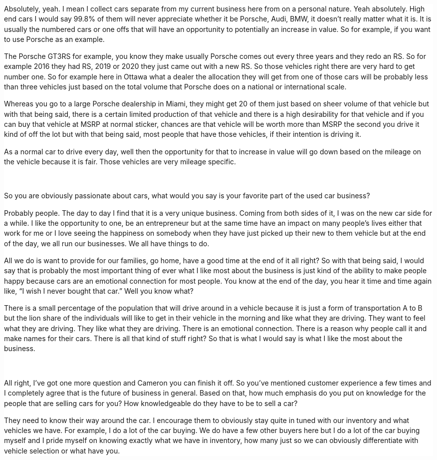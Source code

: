 Absolutely, yeah. I mean I collect cars separate from my current business here from on a personal nature. Yeah absolutely. High end cars I would say 99.8% of them will never appreciate whether it be Porsche, Audi, BMW, it doesn’t really matter what it is. It is usually the numbered cars or one offs that will have an opportunity to potentially an increase in value. So for example, if you want to use Porsche as an example. 

The Porsche GT3RS for example, you know they make usually Porsche comes out every three years and they redo an RS. So for example 2016 they had RS, 2019 or 2020 they just came out with a new RS. So those vehicles right there are very hard to get number one. So for example here in Ottawa what a dealer the allocation they will get from one of those cars will be probably less than three vehicles just based on the total volume that Porsche does on a national or international scale. 

Whereas you go to a large Porsche dealership in Miami, they might get 20 of them just based on sheer volume of that vehicle but with that being said, there is a certain limited production of that vehicle and there is a high desirability for that vehicle and if you can buy that vehicle at MSRP at normal sticker, chances are that vehicle will be worth more than MSRP the second you drive it kind of off the lot but with that being said, most people that have those vehicles, if their intention is driving it.  

As a normal car to drive every day, well then the opportunity for that to increase in value will go down based on the mileage on the vehicle because it is fair. Those vehicles are very mileage specific.

 

So you are obviously passionate about cars, what would you say is your favorite part of the used car business?

Probably people. The day to day I find that it is a very unique business. Coming from both sides of it, I was on the new car side for a while. I like the opportunity to one, be an entrepreneur but at the same time have an impact on many people’s lives either that work for me or I love seeing the happiness on somebody when they have just picked up their new to them vehicle but at the end of the day, we all run our businesses. We all have things to do.  

All we do is want to provide for our families, go home, have a good time at the end of it all right? So with that being said, I would say that is probably the most important thing of ever what I like most about the business is just kind of the ability to make people happy because cars are an emotional connection for most people. You know at the end of the day, you hear it time and time again like, “I wish I never bought that car.” Well you know what? 

There is a small percentage of the population that will drive around in a vehicle because it is just a form of transportation A to B but the lion share of the individuals will like to get in their vehicle in the morning and like what they are driving. They want to feel what they are driving. They like what they are driving. There is an emotional connection. There is a reason why people call it and make names for their cars. There is all that kind of stuff right? So that is what I would say is what I like the most about the business.

 

All right, I’ve got one more question and Cameron you can finish it off. So you’ve mentioned customer experience a few times and I completely agree that is the future of business in general. Based on that, how much emphasis do you put on knowledge for the people that are selling cars for you? How knowledgeable do they have to be to sell a car?

They need to know their way around the car. I encourage them to obviously stay quite in tuned with our inventory and what vehicles we have. For example, I do a lot of the car buying. We do have a few other buyers here but I do a lot of the car buying myself and I pride myself on knowing exactly what we have in inventory, how many just so we can obviously differentiate with vehicle selection or what have you. 
